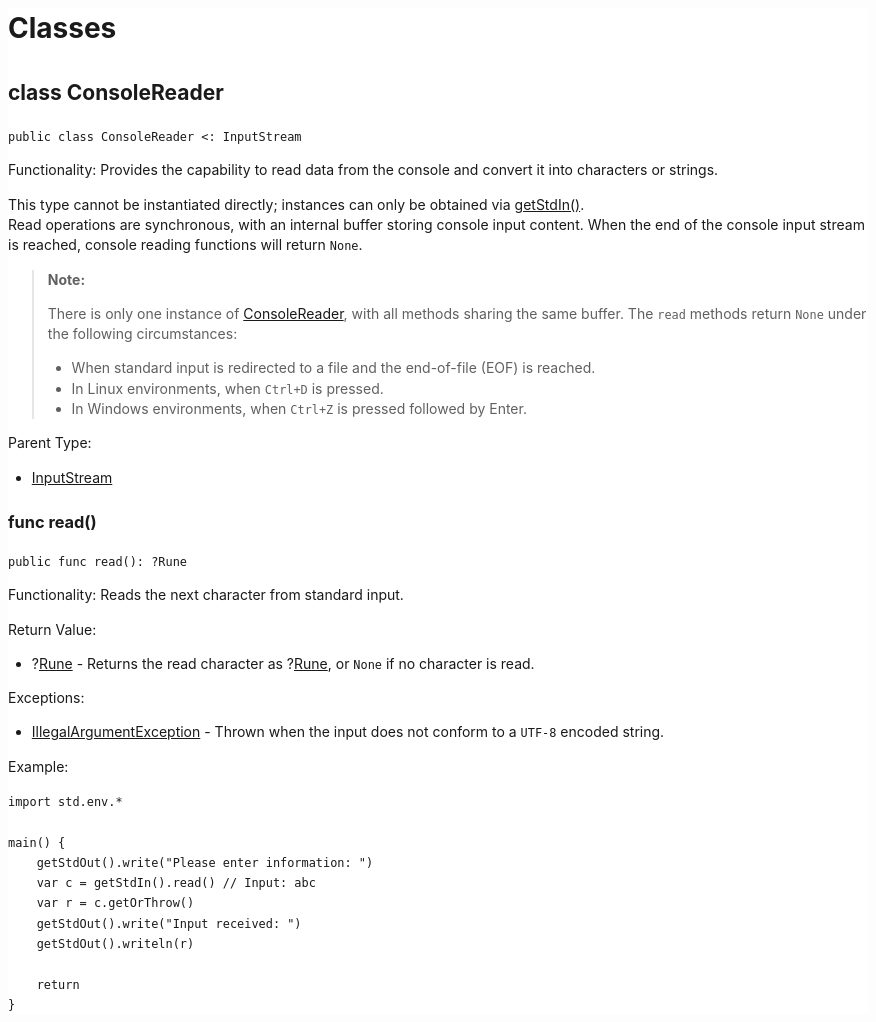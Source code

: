 # Classes

## class ConsoleReader

```cangjie
public class ConsoleReader <: InputStream
```

Functionality: Provides the capability to read data from the console and convert it into characters or strings.

This type cannot be instantiated directly; instances can only be obtained via [getStdIn()](./env_package_funcs.md#func-getStdIn).  
Read operations are synchronous, with an internal buffer storing console input content. When the end of the console input stream is reached, console reading functions will return `None`.

> **Note:**
>
> There is only one instance of [ConsoleReader](./env_package_classes.md#class-consolereader), with all methods sharing the same buffer. The `read` methods return `None` under the following circumstances:
>
> - When standard input is redirected to a file and the end-of-file (EOF) is reached.
> - In Linux environments, when `Ctrl+D` is pressed.
> - In Windows environments, when `Ctrl+Z` is pressed followed by Enter.

Parent Type:

- [InputStream](../../io/io_package_api/io_package_interfaces.md#interface-inputstream)

### func read()

```cangjie
public func read(): ?Rune
```

Functionality: Reads the next character from standard input.

Return Value:

- ?[Rune](../../core/core_package_api/core_package_intrinsics.md#rune) - Returns the read character as ?[Rune](../../core/core_package_api/core_package_intrinsics.md#rune), or `None` if no character is read.

Exceptions:

- [IllegalArgumentException](../../core/core_package_api/core_package_exceptions.md#class-illegalargumentexception) - Thrown when the input does not conform to a `UTF-8` encoded string.

Example:


```cangjie
import std.env.*

main() {
    getStdOut().write("Please enter information: ")
    var c = getStdIn().read() // Input: abc
    var r = c.getOrThrow()
    getStdOut().write("Input received: ")
    getStdOut().writeln(r)

    return
}
```
